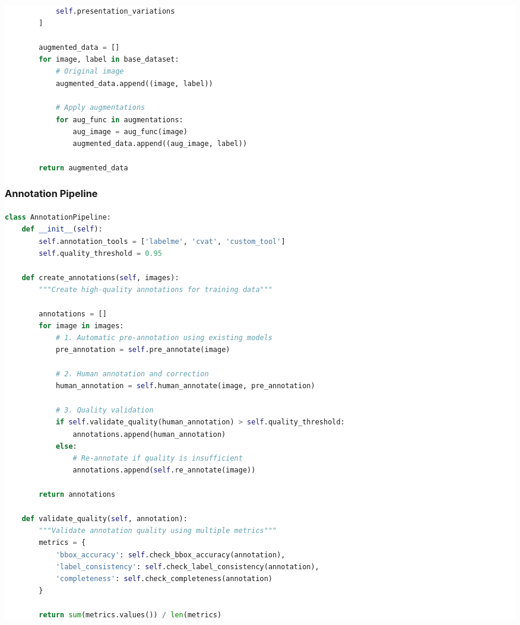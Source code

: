 ```python
            self.presentation_variations
        ]
        
        augmented_data = []
        for image, label in base_dataset:
            # Original image
            augmented_data.append((image, label))
            
            # Apply augmentations
            for aug_func in augmentations:
                aug_image = aug_func(image)
                augmented_data.append((aug_image, label))
        
        return augmented_data
```

### Annotation Pipeline
```python
class AnnotationPipeline:
    def __init__(self):
        self.annotation_tools = ['labelme', 'cvat', 'custom_tool']
        self.quality_threshold = 0.95
    
    def create_annotations(self, images):
        """Create high-quality annotations for training data"""
        
        annotations = []
        for image in images:
            # 1. Automatic pre-annotation using existing models
            pre_annotation = self.pre_annotate(image)
            
            # 2. Human annotation and correction
            human_annotation = self.human_annotate(image, pre_annotation)
            
            # 3. Quality validation
            if self.validate_quality(human_annotation) > self.quality_threshold:
                annotations.append(human_annotation)
            else:
                # Re-annotate if quality is insufficient
                annotations.append(self.re_annotate(image))
        
        return annotations
    
    def validate_quality(self, annotation):
        """Validate annotation quality using multiple metrics"""
        metrics = {
            'bbox_accuracy': self.check_bbox_accuracy(annotation),
            'label_consistency': self.check_label_consistency(annotation),
            'completeness': self.check_completeness(annotation)
        }
        
        return sum(metrics.values()) / len(metrics)
```
